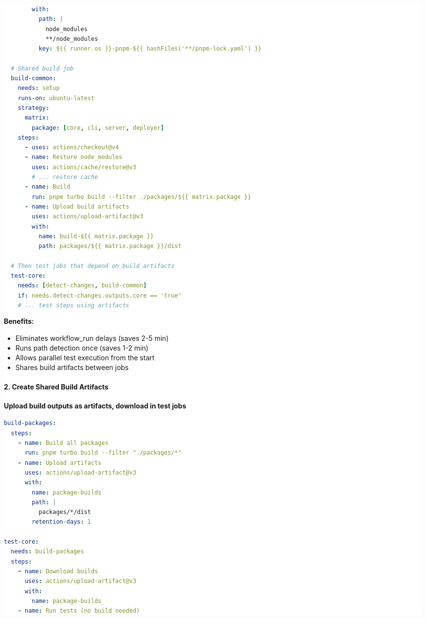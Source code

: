 ```yaml
        with:
          path: |
            node_modules
            **/node_modules
          key: ${{ runner.os }}-pnpm-${{ hashFiles('**/pnpm-lock.yaml') }}

  # Shared build job
  build-common:
    needs: setup
    runs-on: ubuntu-latest
    strategy:
      matrix:
        package: [core, cli, server, deployer]
    steps:
      - uses: actions/checkout@v4
      - name: Restore node_modules
        uses: actions/cache/restore@v3
        # ... restore cache
      - name: Build
        run: pnpm turbo build --filter ./packages/${{ matrix.package }}
      - name: Upload build artifacts
        uses: actions/upload-artifact@v3
        with:
          name: build-${{ matrix.package }}
          path: packages/${{ matrix.package }}/dist

  # Then test jobs that depend on build artifacts
  test-core:
    needs: [detect-changes, build-common]
    if: needs.detect-changes.outputs.core == 'true'
    # ... test steps using artifacts
```

**Benefits:**

- Eliminates workflow_run delays (saves 2-5 min)
- Runs path detection once (saves 1-2 min)
- Allows parallel test execution from the start
- Shares build artifacts between jobs

#### 2. Create Shared Build Artifacts

**Upload build outputs as artifacts, download in test jobs**

```yaml
build-packages:
  steps:
    - name: Build all packages
      run: pnpm turbo build --filter "./packages/*"
    - name: Upload artifacts
      uses: actions/upload-artifact@v3
      with:
        name: package-builds
        path: |
          packages/*/dist
        retention-days: 1

test-core:
  needs: build-packages
  steps:
    - name: Download builds
      uses: actions/upload-artifact@v3
      with:
        name: package-builds
    - name: Run tests (no build needed)
```